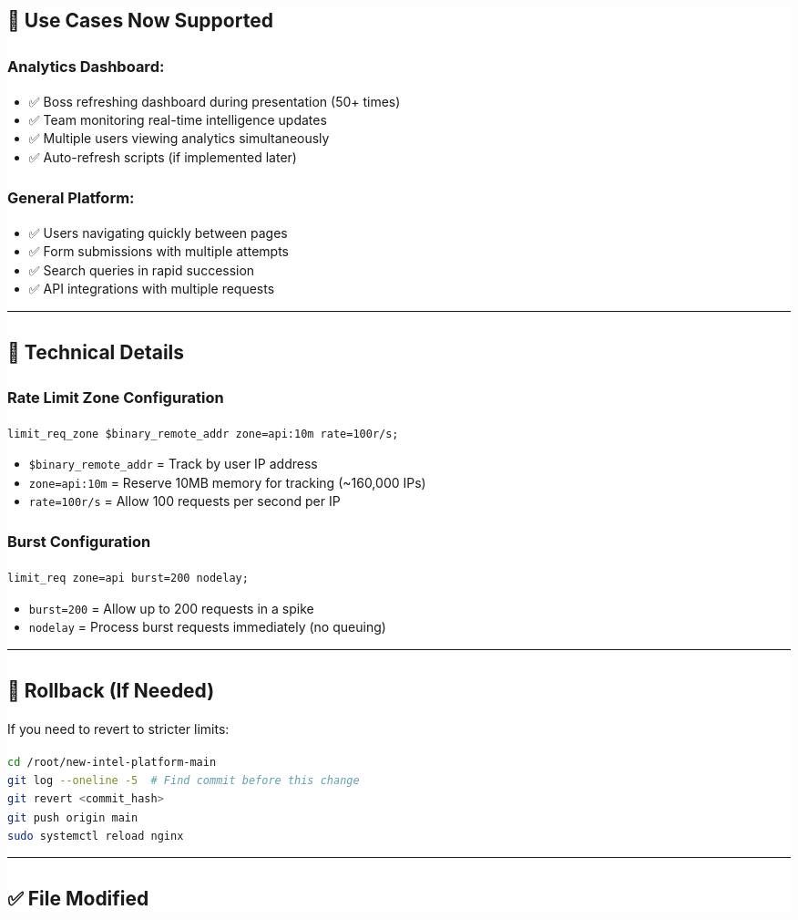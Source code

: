 
## 🎯 **Use Cases Now Supported**

### **Analytics Dashboard:**
- ✅ Boss refreshing dashboard during presentation (50+ times)
- ✅ Team monitoring real-time intelligence updates
- ✅ Multiple users viewing analytics simultaneously
- ✅ Auto-refresh scripts (if implemented later)

### **General Platform:**
- ✅ Users navigating quickly between pages
- ✅ Form submissions with multiple attempts
- ✅ Search queries in rapid succession
- ✅ API integrations with multiple requests

---

## 📝 **Technical Details**

### **Rate Limit Zone Configuration**
```nginx
limit_req_zone $binary_remote_addr zone=api:10m rate=100r/s;
```
- `$binary_remote_addr` = Track by user IP address
- `zone=api:10m` = Reserve 10MB memory for tracking (~160,000 IPs)
- `rate=100r/s` = Allow 100 requests per second per IP

### **Burst Configuration**
```nginx
limit_req zone=api burst=200 nodelay;
```
- `burst=200` = Allow up to 200 requests in a spike
- `nodelay` = Process burst requests immediately (no queuing)

---

## 🔄 **Rollback (If Needed)**

If you need to revert to stricter limits:

```bash
cd /root/new-intel-platform-main
git log --oneline -5  # Find commit before this change
git revert <commit_hash>
git push origin main
sudo systemctl reload nginx
```

---

## ✅ **File Modified**
